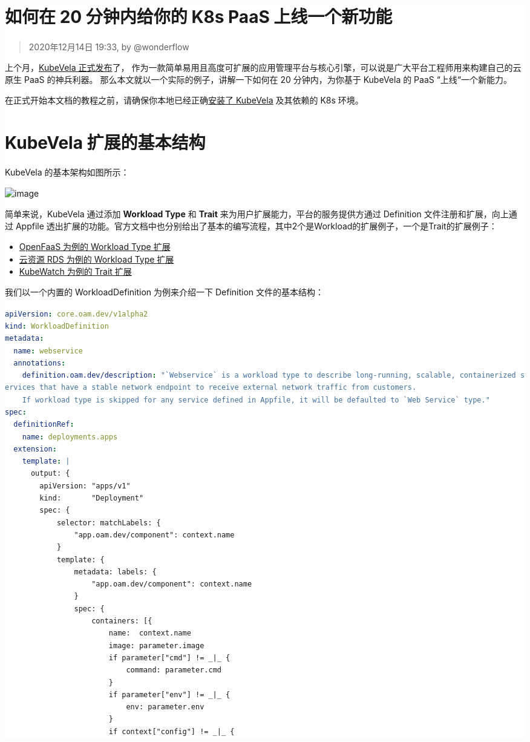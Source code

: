 # 如何在 20 分钟内给你的 K8s PaaS 上线一个新功能

>2020年12月14日 19:33, by @wonderflow

上个月，[KubeVela 正式发布](https://kubevela.io/#/blog/zh/kubevela-the-extensible-app-platform-based-on-open-application-model-and-kubernetes)了，
作为一款简单易用且高度可扩展的应用管理平台与核心引擎，可以说是广大平台工程师用来构建自己的云原生 PaaS 的神兵利器。
那么本文就以一个实际的例子，讲解一下如何在 20 分钟内，为你基于 KubeVela 的 PaaS “上线“一个新能力。

在正式开始本文档的教程之前，请确保你本地已经正确[安装了 KubeVela](https://kubevela.io/#/en/install) 及其依赖的 K8s 环境。

# KubeVela 扩展的基本结构

KubeVela 的基本架构如图所示：

![image](https://kubevela-docs.oss-cn-beijing.aliyuncs.com/kubevela-extend.jpg)

简单来说，KubeVela 通过添加 **Workload Type** 和 **Trait** 来为用户扩展能力，平台的服务提供方通过 Definition 文件注册和扩展，向上通过 Appfile 透出扩展的功能。官方文档中也分别给出了基本的编写流程，其中2个是Workload的扩展例子，一个是Trait的扩展例子：

- [OpenFaaS 为例的 Workload Type 扩展](https://kubevela.io/#/en/administrator/workload-type)
- [云资源 RDS 为例的 Workload Type 扩展](https://kubevela.io/#/en/administrator/cloud-services)
- [KubeWatch 为例的 Trait 扩展](https://kubevela.io/#/en/administrator/trait)

我们以一个内置的 WorkloadDefinition 为例来介绍一下 Definition 文件的基本结构：

```yaml
apiVersion: core.oam.dev/v1alpha2
kind: WorkloadDefinition
metadata:
  name: webservice
  annotations:
    definition.oam.dev/description: "`Webservice` is a workload type to describe long-running, scalable, containerized services that have a stable network endpoint to receive external network traffic from customers.
    If workload type is skipped for any service defined in Appfile, it will be defaulted to `Web Service` type."
spec:
  definitionRef:
    name: deployments.apps
  extension:
    template: |
      output: {
      	apiVersion: "apps/v1"
      	kind:       "Deployment"
      	spec: {
      		selector: matchLabels: {
      			"app.oam.dev/component": context.name
      		}
      		template: {
      			metadata: labels: {
      				"app.oam.dev/component": context.name
      			}
      			spec: {
      				containers: [{
      					name:  context.name
      					image: parameter.image
      					if parameter["cmd"] != _|_ {
      						command: parameter.cmd
      					}
      					if parameter["env"] != _|_ {
      						env: parameter.env
      					}
      					if context["config"] != _|_ {
```